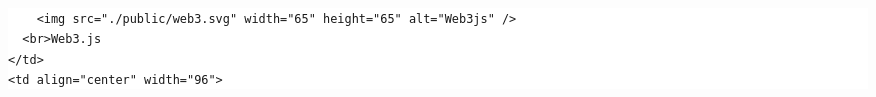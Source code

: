         <img src="./public/web3.svg" width="65" height="65" alt="Web3js" />
      <br>Web3.js
    </td>
    <td align="center" width="96">